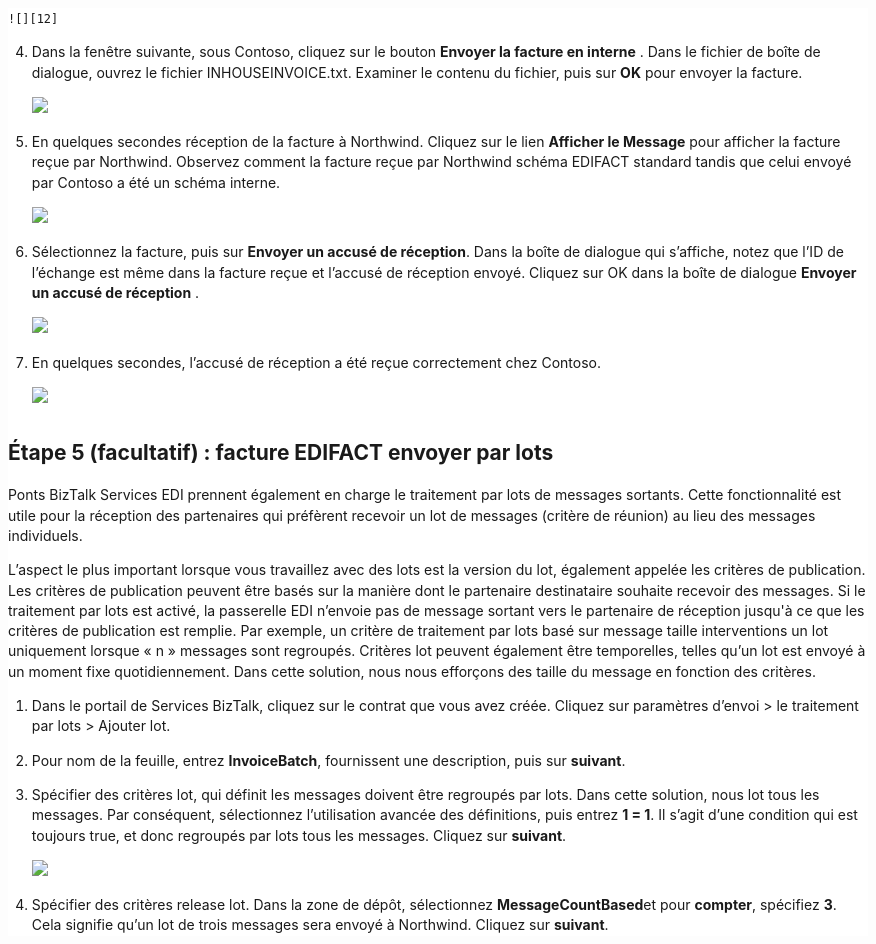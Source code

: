     ![][12]  
4.  Dans la fenêtre suivante, sous Contoso, cliquez sur le bouton **Envoyer la facture en interne** . Dans le fichier de boîte de dialogue, ouvrez le fichier INHOUSEINVOICE.txt. Examiner le contenu du fichier, puis sur **OK** pour envoyer la facture.

    ![][13]  
5.  En quelques secondes réception de la facture à Northwind. Cliquez sur le lien **Afficher le Message** pour afficher la facture reçue par Northwind. Observez comment la facture reçue par Northwind schéma EDIFACT standard tandis que celui envoyé par Contoso a été un schéma interne.

    ![][14]  
6.  Sélectionnez la facture, puis sur **Envoyer un accusé de réception**. Dans la boîte de dialogue qui s’affiche, notez que l’ID de l’échange est même dans la facture reçue et l’accusé de réception envoyé. Cliquez sur OK dans la boîte de dialogue **Envoyer un accusé de réception** .

    ![][15]  
7.  En quelques secondes, l’accusé de réception a été reçue correctement chez Contoso.

    ![][16]  

## <a name="step-5-optional-send-edifact-invoice-in-batches"></a>Étape 5 (facultatif) : facture EDIFACT envoyer par lots 
Ponts BizTalk Services EDI prennent également en charge le traitement par lots de messages sortants. Cette fonctionnalité est utile pour la réception des partenaires qui préfèrent recevoir un lot de messages (critère de réunion) au lieu des messages individuels.

L’aspect le plus important lorsque vous travaillez avec des lots est la version du lot, également appelée les critères de publication. Les critères de publication peuvent être basés sur la manière dont le partenaire destinataire souhaite recevoir des messages. Si le traitement par lots est activé, la passerelle EDI n’envoie pas de message sortant vers le partenaire de réception jusqu'à ce que les critères de publication est remplie. Par exemple, un critère de traitement par lots basé sur message taille interventions un lot uniquement lorsque « n » messages sont regroupés. Critères lot peuvent également être temporelles, telles qu’un lot est envoyé à un moment fixe quotidiennement. Dans cette solution, nous nous efforçons des taille du message en fonction des critères.

1.  Dans le portail de Services BizTalk, cliquez sur le contrat que vous avez créée. Cliquez sur paramètres d’envoi > le traitement par lots > Ajouter lot.

2.  Pour nom de la feuille, entrez **InvoiceBatch**, fournissent une description, puis sur **suivant**.

3.  Spécifier des critères lot, qui définit les messages doivent être regroupés par lots. Dans cette solution, nous lot tous les messages. Par conséquent, sélectionnez l’utilisation avancée des définitions, puis entrez **1 = 1**. Il s’agit d’une condition qui est toujours true, et donc regroupés par lots tous les messages. Cliquez sur **suivant**.

    ![][17]  
4.  Spécifier des critères release lot. Dans la zone de dépôt, sélectionnez **MessageCountBased**et pour **compter**, spécifiez **3**. Cela signifie qu’un lot de trois messages sera envoyé à Northwind. Cliquez sur **suivant**.


[1]: ./media/biztalk-process-edifact-invoice/process-edifact-invoices-with-auzure-bts-1.PNG  
[2]: ./media/biztalk-process-edifact-invoice/process-edifact-invoices-with-auzure-bts-2.PNG  
[3]: ./media/biztalk-process-edifact-invoice/process-edifact-invoices-with-auzure-bts-3.PNG
[4]: ./media/biztalk-process-edifact-invoice/process-edifact-invoices-with-auzure-bts-4.PNG  
[5]: ./media/biztalk-process-edifact-invoice/process-edifact-invoices-with-auzure-bts-5.PNG  
[6]: ./media/biztalk-process-edifact-invoice/process-edifact-invoices-with-auzure-bts-6.PNG  
[7]: ./media/biztalk-process-edifact-invoice/process-edifact-invoices-with-auzure-bts-7.PNG  
[8]: ./media/biztalk-process-edifact-invoice/process-edifact-invoices-with-auzure-bts-8.PNG
[9]: ./media/biztalk-process-edifact-invoice/process-edifact-invoices-with-auzure-bts-9.PNG  
[10]: ./media/biztalk-process-edifact-invoice/process-edifact-invoices-with-auzure-bts-10.PNG  
[11]: ./media/biztalk-process-edifact-invoice/process-edifact-invoices-with-auzure-bts-11.PNG  
[12]: ./media/biztalk-process-edifact-invoice/process-edifact-invoices-with-auzure-bts-12.PNG  
[13]: ./media/biztalk-process-edifact-invoice/process-edifact-invoices-with-auzure-bts-13.PNG
[14]: ./media/biztalk-process-edifact-invoice/process-edifact-invoices-with-auzure-bts-14.PNG  
[15]: ./media/biztalk-process-edifact-invoice/process-edifact-invoices-with-auzure-bts-15.PNG  
[16]: ./media/biztalk-process-edifact-invoice/process-edifact-invoices-with-auzure-bts-16.PNG  
[17]: ./media/biztalk-process-edifact-invoice/process-edifact-invoices-with-auzure-bts-17.PNG  
[18]: ./media/biztalk-process-edifact-invoice/process-edifact-invoices-with-auzure-bts-18.PNG
